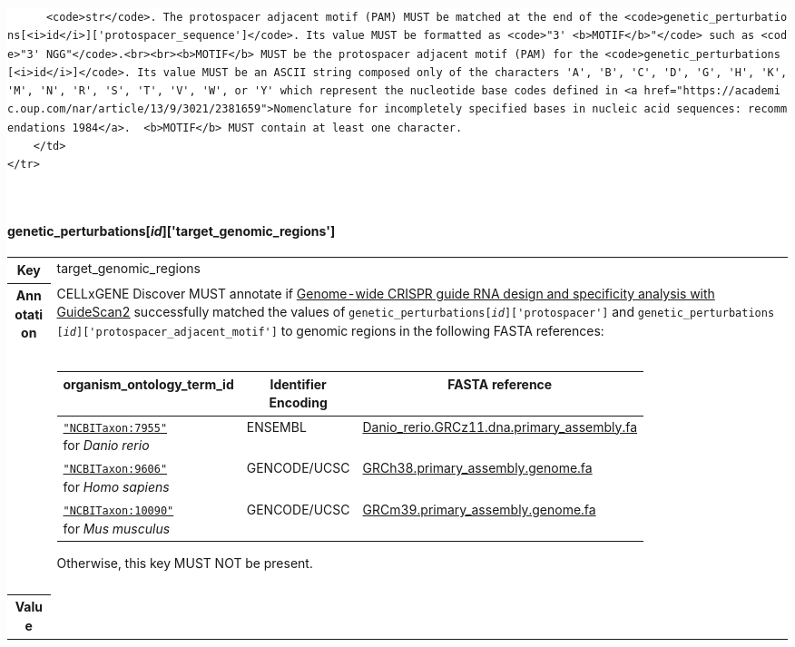           <code>str</code>. The protospacer adjacent motif (PAM) MUST be matched at the end of the <code>genetic_perturbations[<i>id</i>]['protospacer_sequence']</code>. Its value MUST be formatted as <code>"3' <b>MOTIF</b>"</code> such as <code>"3' NGG"</code>.<br><br><b>MOTIF</b> MUST be the protospacer adjacent motif (PAM) for the <code>genetic_perturbations[<i>id</i>]</code>. Its value MUST be an ASCII string composed only of the characters 'A', 'B', 'C', 'D', 'G', 'H', 'K', 'M', 'N', 'R', 'S', 'T', 'V', 'W', or 'Y' which represent the nucleotide base codes defined in <a href="https://academic.oup.com/nar/article/13/9/3021/2381659">Nomenclature for incompletely specified bases in nucleic acid sequences: recommendations 1984</a>.  <b>MOTIF</b> MUST contain at least one character. 
        </td>
    </tr>
</tbody></table>
<br>

#### genetic_perturbations[<i>id</i>]['target_genomic_regions']
<table><tbody>
    <tr>
      <th>Key</th>
      <td>target_genomic_regions</td>
    </tr>
    <tr>
      <th>Annotation</th>
        <td>CELLxGENE Discover MUST annotate if <a href="https://genomebiology.biomedcentral.com/articles/10.1186/s13059-025-03488-8">Genome-wide CRISPR guide RNA design and specificity analysis with GuideScan2</a> successfully matched the values of <code>genetic_perturbations[<i>id</i>]['protospacer']</code> and <code>genetic_perturbations[<i>id</i>]['protospacer_adjacent_motif']</code> to genomic regions in the following FASTA references:<br><br>
          <table>
            <thead>
              <tr>
                <th>organism_ontology_term_id</th>
                <th>Identifier<br>Encoding
                <th>FASTA reference</th>
              </tr>
             </thead>
             <tbody>
              <tr>
                <td><a href="https://www.ebi.ac.uk/ols4/ontologies/ncbitaxon/classes?obo_id=NCBITaxon%3A7955"><code>"NCBITaxon:7955"</code></a><br>for <i>Danio rerio</i></td>
                <td>ENSEMBL</td>
                <td><a href="https://ftp.ensembl.org/pub/release-114/fasta/danio_rerio/dna/Danio_rerio.GRCz11.dna.primary_assembly.fa.gz">Danio_rerio.GRCz11.dna.primary_assembly.fa</a></td>
             </tr> 
             <tr>
               <td><a href="https://www.ebi.ac.uk/ols4/ontologies/ncbitaxon/classes?obo_id=NCBITaxon%3A9606"><code>"NCBITaxon:9606"</code></a><br>for <i>Homo sapiens</i></td>
               <td>GENCODE/UCSC</td>
              <td><a href="https://ftp.ebi.ac.uk/pub/databases/gencode/Gencode_human/release_48/GRCh38.primary_assembly.genome.fa.gz">GRCh38.primary_assembly.genome.fa</a></td>
            </tr>
            <tr>
              <td><a href="https://www.ebi.ac.uk/ols4/ontologies/ncbitaxon/classes?obo_id=NCBITaxon%3A10090"><code>"NCBITaxon:10090"</code></a><br>for <i>Mus musculus</i></td>
               <td>GENCODE/UCSC</td>
              <td><a href="https://ftp.ebi.ac.uk/pub/databases/gencode/Gencode_mouse/release_M37/GRCm39.primary_assembly.genome.fa.gz">GRCm39.primary_assembly.genome.fa</a></td>
           </tr>
        </tbody></table>Otherwise, this key MUST NOT be present.<br><br>
        </td>
    </tr>
    <tr>
      <th>Value</th>

[C. elegans Development Ontology]: https://obofoundry.org/ontology/wbls.html
[C. elegans Gross Anatomy Ontology]: https://obofoundry.org/ontology/wbbt.html
[Cell Ontology]: https://obofoundry.org/ontology/cl.html
[Cellosaurus]: https://www.cellosaurus.org/description.html
[Drosophila Anatomy Ontology]: https://obofoundry.org/ontology/fbbt.html
[Drosophila Development Ontology]: https://obofoundry.org/ontology/fbdv.html
[Experimental Factor Ontology]: https://www.ebi.ac.uk/efo
[Human Ancestry Ontology]: https://www.obofoundry.org/ontology/hancestro.html
[Human Developmental Stages]: https://obofoundry.org/ontology/hsapdv.html
[Mondo Disease Ontology]: https://obofoundry.org/ontology/mondo.html
[Mouse Developmental Stages]: https://obofoundry.org/ontology/mmusdv.html
[NCBI organismal classification]: https://obofoundry.org/ontology/ncbitaxon.html
[Phenotype And Trait Ontology]: https://www.obofoundry.org/ontology/pato.html
[Uberon multi-species anatomy ontology]: https://www.obofoundry.org/ontology/uberon.html
[Zebrafish Anatomy Ontology]: https://obofoundry.org/ontology/zfa.html
[RNA Spike-In Control Mixes]: https://www.thermofisher.com/document-connect/document-connect.html?url=https%3A%2F%2Fassets.thermofisher.com%2FTFS-Assets%2FLSG%2Fmanuals%2Fcms_086340.pdf&title=VXNlciBHdWlkZTogRVJDQyBSTkEgU3Bpa2UtSW4gQ29udHJvbCBNaXhlcyAoRW5nbGlzaCAp
[ThermoFisher ERCC<br>Spike-Ins]: https://www.thermofisher.com/order/catalog/product/4456740#/4456740
[cms_095047.txt]: https://assets.thermofisher.com/TFS-Assets/LSG/manuals/cms_095047.txt